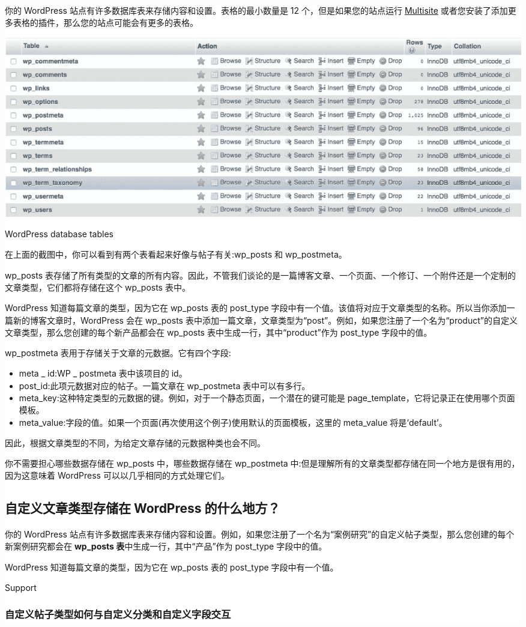 你的 WordPress 站点有许多数据库表来存储内容和设置。表格的最小数量是 12 个，但是如果您的站点运行 [Multisite](https://kinsta.com/blog/wordpress-multisite/) 或者您安装了添加更多表格的插件，那么您的站点可能会有更多的表格。

![WordPress database tables](img/bfad93efe05e6b53525fc8aea2cd2045.png)

WordPress database tables



在上面的截图中，你可以看到有两个表看起来好像与帖子有关:wp_posts 和 wp_postmeta。

wp_posts 表存储了所有类型的文章的所有内容。因此，不管我们谈论的是一篇博客文章、一个页面、一个修订、一个附件还是一个定制的文章类型，它们都将存储在这个 wp_posts 表中。

WordPress 知道每篇文章的类型，因为它在 wp_posts 表的 post_type 字段中有一个值。该值将对应于文章类型的名称。所以当你添加一篇新的博客文章时，WordPress 会在 wp_posts 表中添加一篇文章，文章类型为“post”。例如，如果您注册了一个名为“product”的自定义文章类型，那么您创建的每个新产品都会在 wp_posts 表中生成一行，其中“product”作为 post_type 字段中的值。

wp_postmeta 表用于存储关于文章的元数据。它有四个字段:

*   meta _ id:WP _ postmeta 表中该项目的 id。
*   post_id:此项元数据对应的帖子。一篇文章在 wp_postmeta 表中可以有多行。
*   meta_key:这种特定类型的元数据的键。例如，对于一个静态页面，一个潜在的键可能是 page_template，它将记录正在使用哪个页面模板。
*   meta_value:字段的值。如果一个页面(再次使用这个例子)使用默认的页面模板，这里的 meta_value 将是‘default’。

因此，根据文章类型的不同，为给定文章存储的元数据种类也会不同。

你不需要担心哪些数据存储在 wp_posts 中，哪些数据存储在 wp_postmeta 中:但是理解所有的文章类型都存储在同一个地方是很有用的，因为这意味着 WordPress 可以以几乎相同的方式处理它们。



## 自定义文章类型存储在 WordPress 的什么地方？

你的 WordPress 站点有许多数据库表来存储内容和设置。例如，如果您注册了一个名为“案例研究”的自定义帖子类型，那么您创建的每个新案例研究都会在 **wp_posts 表**中生成一行，其中“产品”作为 post_type 字段中的值。

WordPress 知道每篇文章的类型，因为它在 wp_posts 表的 post_type 字段中有一个值。

Support

### 自定义帖子类型如何与自定义分类和自定义字段交互
